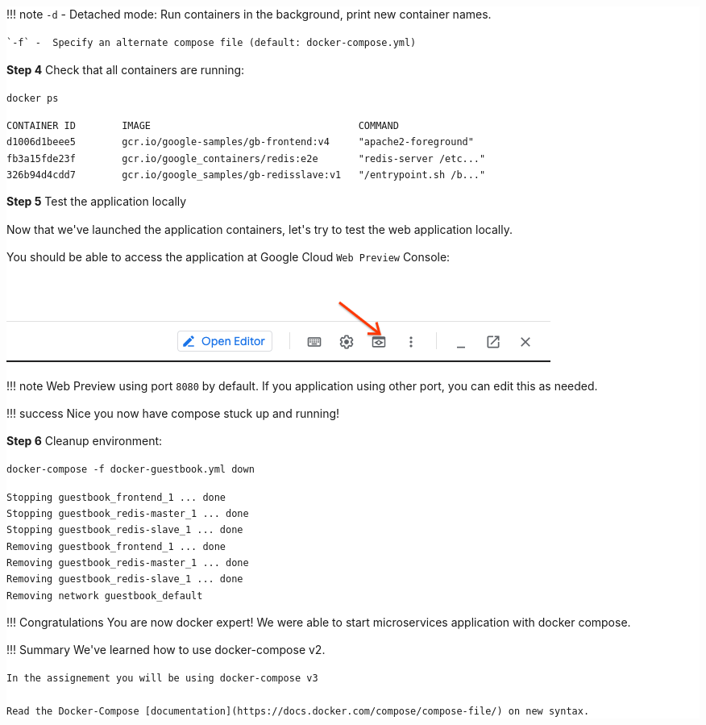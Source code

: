 !!! note
    `-d` -  Detached mode: Run containers in the background, print new container names.

    `-f` -  Specify an alternate compose file (default: docker-compose.yml)

**Step 4** Check that all containers are running:

```
docker ps
```
```
CONTAINER ID        IMAGE                                    COMMAND
d1006d1beee5        gcr.io/google-samples/gb-frontend:v4     "apache2-foreground"
fb3a15fde23f        gcr.io/google_containers/redis:e2e       "redis-server /etc..."
326b94d4cdd7        gcr.io/google_samples/gb-redisslave:v1   "/entrypoint.sh /b..."
```

**Step 5**  Test the application locally

Now that we've launched the application containers, let's try to test the web
application locally.

You should be able to access the application at Google Cloud `Web Preview` Console:

![alt text](images/web_preview.png "Web Preview")

!!! note
    Web Preview using port `8080` by default. If you application using other port, you can edit this as needed.

!!! success
    Nice you now have compose stuck up and running!


**Step 6** Cleanup environment:

```
docker-compose -f docker-guestbook.yml down
```
```
Stopping guestbook_frontend_1 ... done
Stopping guestbook_redis-master_1 ... done
Stopping guestbook_redis-slave_1 ... done
Removing guestbook_frontend_1 ... done
Removing guestbook_redis-master_1 ... done
Removing guestbook_redis-slave_1 ... done
Removing network guestbook_default
```


!!! Congratulations
    You are now docker expert!
    We were able to start microservices application with docker compose.


!!! Summary
    We've learned how to use docker-compose v2.

    In the assignement you will be using docker-compose v3

    Read the Docker-Compose [documentation](https://docs.docker.com/compose/compose-file/) on new syntax.